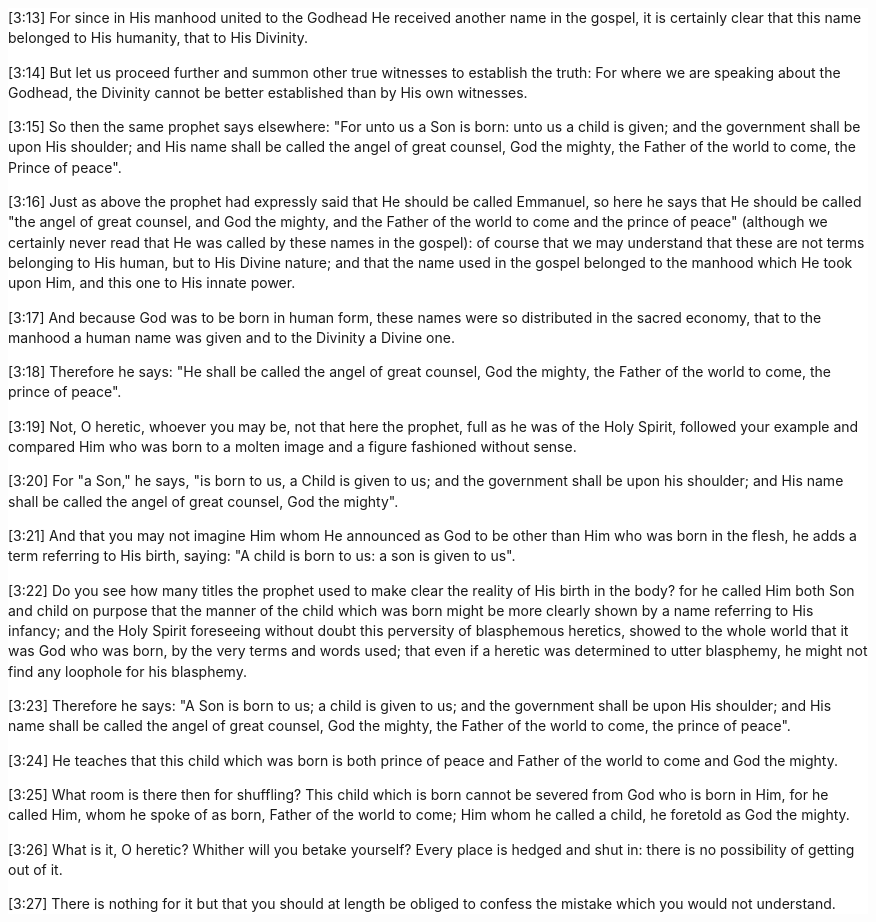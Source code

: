 [3:13] For since in His manhood united to the Godhead He received another name  in the gospel, it is certainly clear that this name belonged to His humanity, that to His Divinity.

[3:14] But let us proceed further and summon other true witnesses to establish the truth: For where we are speaking about the Godhead, the Divinity cannot be better established than by His own witnesses.

[3:15] So then the same prophet says elsewhere: "For unto us a Son is born: unto us a child is given; and the government shall be upon His shoulder; and His name shall be called the angel of great counsel, God the mighty, the Father of the world to come, the Prince of peace".

[3:16] Just as above the prophet had expressly said that He should be called Emmanuel, so here he says that He should be called "the angel of great counsel, and God the mighty, and the Father of the world to come and the prince of peace" (although we certainly never read that He was called by these names in the gospel): of course that we may understand that these are not terms belonging to His human, but to His Divine nature; and that the name used in the gospel belonged to the manhood which He took upon Him, and this one to His innate power.

[3:17] And because God was to be born in human form, these names were so distributed in the sacred economy, that to the manhood a human name was given and to the Divinity a Divine one.

[3:18] Therefore he says: "He shall be called the angel of great counsel, God the mighty, the Father of the world to come, the prince of peace".

[3:19] Not, O heretic, whoever you may be, not that here the prophet, full as he was of the Holy Spirit, followed your example and compared Him who was born to a molten image and a figure fashioned without sense.

[3:20] For "a Son," he says, "is born to us, a Child is given to us; and the government shall be upon his shoulder; and His name shall be called the angel of great counsel, God the mighty".

[3:21] And that you may not imagine Him whom He announced as God to be other than Him who was born in the flesh, he adds a term referring to His birth, saying: "A child is born to us: a son is given to us".

[3:22] Do you see how many titles the prophet used to make clear the reality of His birth in the body? for he called Him both Son and child on purpose that the manner of the child which was born might be more clearly shown by a name referring to His infancy; and the Holy Spirit foreseeing without doubt this perversity of blasphemous heretics, showed to the whole world that it was God who was born, by the very terms and words used; that even if a heretic was determined to utter blasphemy, he might not find any loophole for his blasphemy.

[3:23] Therefore he says: "A Son is born to us; a child is given to us; and the government shall be upon His shoulder; and His name shall be called the angel of great counsel, God the mighty, the Father of the world to come, the prince of peace".

[3:24] He teaches that this child which was born is both prince of peace and Father of the world to come and God the mighty.

[3:25] What room is there then for shuffling? This child which is born cannot be severed from God who is born in Him, for he called Him, whom he spoke of as born, Father of the world to come; Him whom he called a child, he foretold as God the mighty.

[3:26] What is it, O heretic? Whither will you betake yourself? Every place is hedged and shut in: there is no possibility of getting out of it.

[3:27] There is nothing for it but that you should at length be obliged to confess the mistake which you would not understand.
